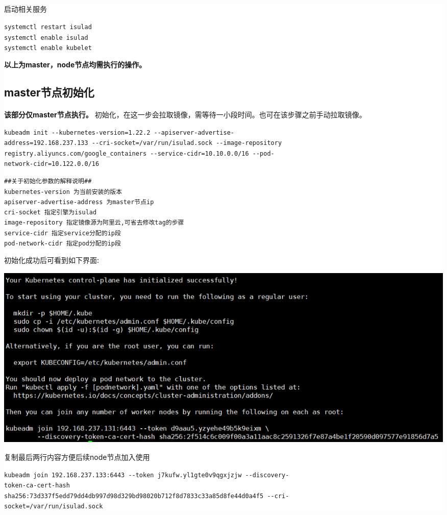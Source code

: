 启动相关服务

```
systemctl restart isulad
systemctl enable isulad
systemctl enable kubelet
```

**以上为master，node节点均需执行的操作。**

## master节点初始化

**该部分仅master节点执行。**
初始化，在这一步会拉取镜像，需等待一小段时间。也可在该步骤之前手动拉取镜像。

```
kubeadm init --kubernetes-version=1.22.2 --apiserver-advertise-
address=192.168.237.133 --cri-socket=/var/run/isulad.sock --image-repository
registry.aliyuncs.com/google_containers --service-cidr=10.10.0.0/16 --pod-
network-cidr=10.122.0.0/16
```

```
##关于初始化参数的解释说明##
kubernetes-version 为当前安装的版本
apiserver-advertise-address 为master节点ip
cri-socket 指定引擎为isulad
image-repository 指定镜像源为阿里云,可省去修改tag的步骤
service-cidr 指定service分配的ip段
pod-network-cidr 指定pod分配的ip段
```

初始化成功后可看到如下界面:

![image-20211014203323220](graph/K8S+iSulad搭建/image-20211014203323220.png)

复制最后两行内容方便后续node节点加入使用

```
kubeadm join 192.168.237.133:6443 --token j7kufw.yl1gte0v9qgxjzjw --discovery-
token-ca-cert-hash
sha256:73d337f5edd79dd4db997d98d329bd98020b712f8d7833c33a85d8fe44d0a4f5 --cri-
socket=/var/run/isulad.sock
```
